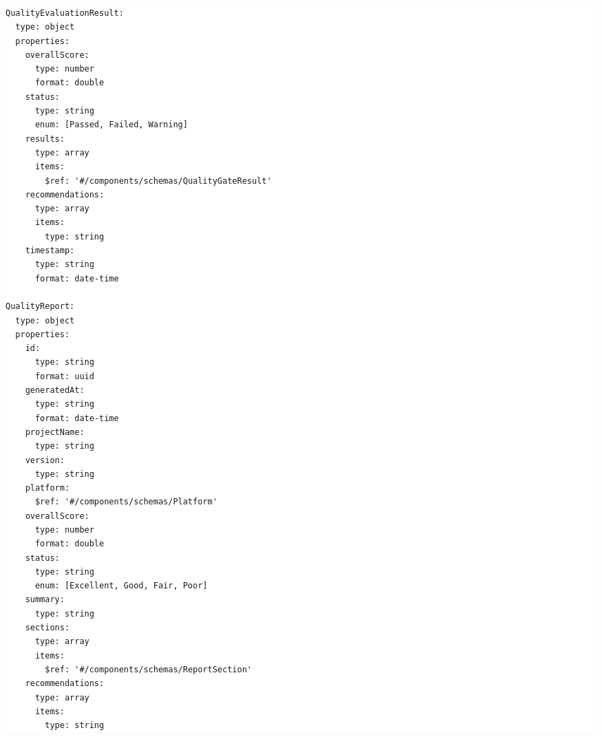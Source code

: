     QualityEvaluationResult:
      type: object
      properties:
        overallScore:
          type: number
          format: double
        status:
          type: string
          enum: [Passed, Failed, Warning]
        results:
          type: array
          items:
            $ref: '#/components/schemas/QualityGateResult'
        recommendations:
          type: array
          items:
            type: string
        timestamp:
          type: string
          format: date-time

    QualityReport:
      type: object
      properties:
        id:
          type: string
          format: uuid
        generatedAt:
          type: string
          format: date-time
        projectName:
          type: string
        version:
          type: string
        platform:
          $ref: '#/components/schemas/Platform'
        overallScore:
          type: number
          format: double
        status:
          type: string
          enum: [Excellent, Good, Fair, Poor]
        summary:
          type: string
        sections:
          type: array
          items:
            $ref: '#/components/schemas/ReportSection'
        recommendations:
          type: array
          items:
            type: string
